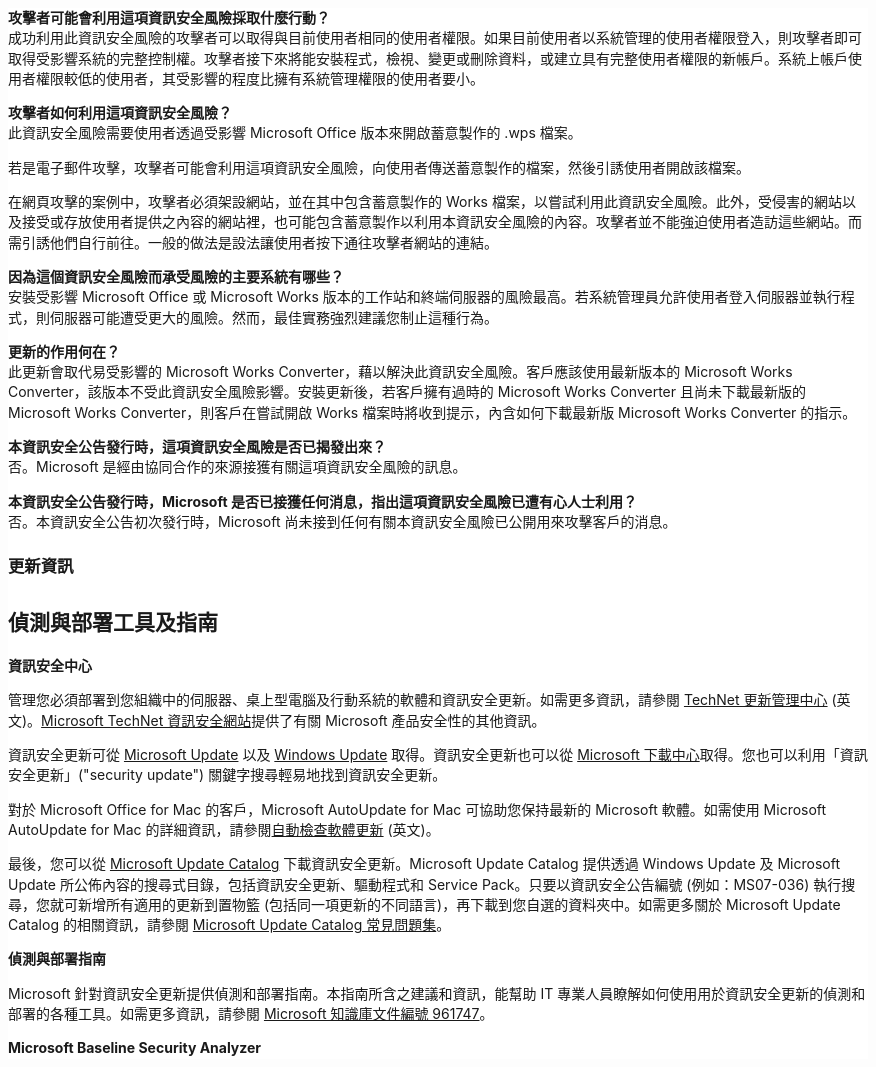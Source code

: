 **攻擊者可能會利用這項資訊安全風險採取什麼行動？**  
成功利用此資訊安全風險的攻擊者可以取得與目前使用者相同的使用者權限。如果目前使用者以系統管理的使用者權限登入，則攻擊者即可取得受影響系統的完整控制權。攻擊者接下來將能安裝程式，檢視、變更或刪除資料，或建立具有完整使用者權限的新帳戶。系統上帳戶使用者權限較低的使用者，其受影響的程度比擁有系統管理權限的使用者要小。

**攻擊者如何利用這項資訊安全風險？**  
此資訊安全風險需要使用者透過受影響 Microsoft Office 版本來開啟蓄意製作的 .wps 檔案。

若是電子郵件攻擊，攻擊者可能會利用這項資訊安全風險，向使用者傳送蓄意製作的檔案，然後引誘使用者開啟該檔案。

在網頁攻擊的案例中，攻擊者必須架設網站，並在其中包含蓄意製作的 Works 檔案，以嘗試利用此資訊安全風險。此外，受侵害的網站以及接受或存放使用者提供之內容的網站裡，也可能包含蓄意製作以利用本資訊安全風險的內容。攻擊者並不能強迫使用者造訪這些網站。而需引誘他們自行前往。一般的做法是設法讓使用者按下通往攻擊者網站的連結。

**因為這個資訊安全風險而承受風險的主要系統有哪些？**  
安裝受影響 Microsoft Office 或 Microsoft Works 版本的工作站和終端伺服器的風險最高。若系統管理員允許使用者登入伺服器並執行程式，則伺服器可能遭受更大的風險。然而，最佳實務強烈建議您制止這種行為。

**更新的作用何在？**  
此更新會取代易受影響的 Microsoft Works Converter，藉以解決此資訊安全風險。客戶應該使用最新版本的 Microsoft Works Converter，該版本不受此資訊安全風險影響。安裝更新後，若客戶擁有過時的 Microsoft Works Converter 且尚未下載最新版的 Microsoft Works Converter，則客戶在嘗試開啟 Works 檔案時將收到提示，內含如何下載最新版 Microsoft Works Converter 的指示。

**本資訊安全公告發行時，這項資訊安全風險是否已揭發出來？**  
否。Microsoft 是經由協同合作的來源接獲有關這項資訊安全風險的訊息。

**本資訊安全公告發行時，Microsoft 是否已接獲任何消息，指出這項資訊安全風險已遭有心人士利用？**  
否。本資訊安全公告初次發行時，Microsoft 尚未接到任何有關本資訊安全風險已公開用來攻擊客戶的消息。

### 更新資訊

偵測與部署工具及指南
--------------------


**資訊安全中心**

管理您必須部署到您組織中的伺服器、桌上型電腦及行動系統的軟體和資訊安全更新。如需更多資訊，請參閱 [TechNet 更新管理中心](http://go.microsoft.com/fwlink/?linkid=69903) (英文)。[Microsoft TechNet 資訊安全網站](http://go.microsoft.com/fwlink/?linkid=21132)提供了有關 Microsoft 產品安全性的其他資訊。

資訊安全更新可從 [Microsoft Update](http://go.microsoft.com/fwlink/?linkid=40747) 以及 [Windows Update](http://go.microsoft.com/fwlink/?linkid=21130) 取得。資訊安全更新也可以從 [Microsoft 下載中心](http://go.microsoft.com/fwlink/?linkid=21129)取得。您也可以利用「資訊安全更新」("security update") 關鍵字搜尋輕易地找到資訊安全更新。

對於 Microsoft Office for Mac 的客戶，Microsoft AutoUpdate for Mac 可協助您保持最新的 Microsoft 軟體。如需使用 Microsoft AutoUpdate for Mac 的詳細資訊，請參閱[自動檢查軟體更新](http://mac2.microsoft.com/help/office/14/en-us/word/item/ffe35357-8f25-4df8-a0a3-c258526c64ea) (英文)。

最後，您可以從 [Microsoft Update Catalog](http://go.microsoft.com/fwlink/?linkid=96155) 下載資訊安全更新。Microsoft Update Catalog 提供透過 Windows Update 及 Microsoft Update 所公佈內容的搜尋式目錄，包括資訊安全更新、驅動程式和 Service Pack。只要以資訊安全公告編號 (例如：MS07-036) 執行搜尋，您就可新增所有適用的更新到置物籃 (包括同一項更新的不同語言)，再下載到您自選的資料夾中。如需更多關於 Microsoft Update Catalog 的相關資訊，請參閱 [Microsoft Update Catalog 常見問題集](http://go.microsoft.com/fwlink/?linkid=97900)。

**偵測與部署指南**

Microsoft 針對資訊安全更新提供偵測和部署指南。本指南所含之建議和資訊，能幫助 IT 專業人員瞭解如何使用用於資訊安全更新的偵測和部署的各種工具。如需更多資訊，請參閱 [Microsoft 知識庫文件編號 961747](http://support.microsoft.com/kb/961747)。

**Microsoft Baseline Security Analyzer**
